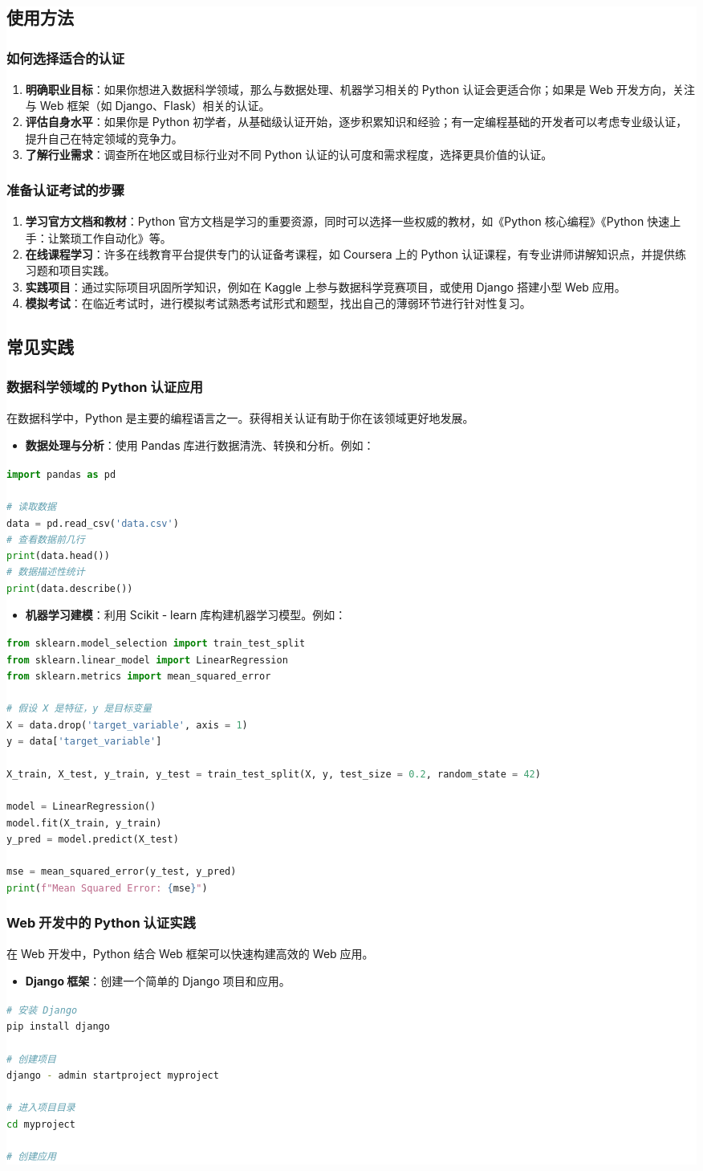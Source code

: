 ## 使用方法
### 如何选择适合的认证
1. **明确职业目标**：如果你想进入数据科学领域，那么与数据处理、机器学习相关的 Python 认证会更适合你；如果是 Web 开发方向，关注与 Web 框架（如 Django、Flask）相关的认证。
2. **评估自身水平**：如果你是 Python 初学者，从基础级认证开始，逐步积累知识和经验；有一定编程基础的开发者可以考虑专业级认证，提升自己在特定领域的竞争力。
3. **了解行业需求**：调查所在地区或目标行业对不同 Python 认证的认可度和需求程度，选择更具价值的认证。

### 准备认证考试的步骤
1. **学习官方文档和教材**：Python 官方文档是学习的重要资源，同时可以选择一些权威的教材，如《Python 核心编程》《Python 快速上手：让繁琐工作自动化》等。
2. **在线课程学习**：许多在线教育平台提供专门的认证备考课程，如 Coursera 上的 Python 认证课程，有专业讲师讲解知识点，并提供练习题和项目实践。
3. **实践项目**：通过实际项目巩固所学知识，例如在 Kaggle 上参与数据科学竞赛项目，或使用 Django 搭建小型 Web 应用。
4. **模拟考试**：在临近考试时，进行模拟考试熟悉考试形式和题型，找出自己的薄弱环节进行针对性复习。

## 常见实践
### 数据科学领域的 Python 认证应用
在数据科学中，Python 是主要的编程语言之一。获得相关认证有助于你在该领域更好地发展。
- **数据处理与分析**：使用 Pandas 库进行数据清洗、转换和分析。例如：
```python
import pandas as pd

# 读取数据
data = pd.read_csv('data.csv')
# 查看数据前几行
print(data.head())
# 数据描述性统计
print(data.describe())
```
- **机器学习建模**：利用 Scikit - learn 库构建机器学习模型。例如：
```python
from sklearn.model_selection import train_test_split
from sklearn.linear_model import LinearRegression
from sklearn.metrics import mean_squared_error

# 假设 X 是特征，y 是目标变量
X = data.drop('target_variable', axis = 1)
y = data['target_variable']

X_train, X_test, y_train, y_test = train_test_split(X, y, test_size = 0.2, random_state = 42)

model = LinearRegression()
model.fit(X_train, y_train)
y_pred = model.predict(X_test)

mse = mean_squared_error(y_test, y_pred)
print(f"Mean Squared Error: {mse}")
```

### Web 开发中的 Python 认证实践
在 Web 开发中，Python 结合 Web 框架可以快速构建高效的 Web 应用。
- **Django 框架**：创建一个简单的 Django 项目和应用。
```bash
# 安装 Django
pip install django

# 创建项目
django - admin startproject myproject

# 进入项目目录
cd myproject

# 创建应用
```